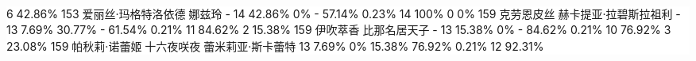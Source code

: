 <td>6</td>
<td>42.86%
</td></tr>
<tr>
<td>153</td>
<td>爱丽丝·玛格特洛依德</td>
<td>娜兹玲</td>
<td>-</td>
<td>14</td>
<td>42.86%</td>
<td>0%</td>
<td>-</td>
<td>57.14%</td>
<td>0.23%</td>
<td>14</td>
<td>100%</td>
<td>0</td>
<td>0%
</td></tr>
<tr>
<td>159</td>
<td>克劳恩皮丝</td>
<td>赫卡提亚·拉碧斯拉祖利</td>
<td>-</td>
<td>13</td>
<td>7.69%</td>
<td>30.77%</td>
<td>-</td>
<td>61.54%</td>
<td>0.21%</td>
<td>11</td>
<td>84.62%</td>
<td>2</td>
<td>15.38%
</td></tr>
<tr>
<td>159</td>
<td>伊吹萃香</td>
<td>比那名居天子</td>
<td>-</td>
<td>13</td>
<td>15.38%</td>
<td>0%</td>
<td>-</td>
<td>84.62%</td>
<td>0.21%</td>
<td>10</td>
<td>76.92%</td>
<td>3</td>
<td>23.08%
</td></tr>
<tr>
<td>159</td>
<td>帕秋莉·诺蕾姬</td>
<td>十六夜咲夜</td>
<td>蕾米莉亚·斯卡蕾特</td>
<td>13</td>
<td>7.69%</td>
<td>0%</td>
<td>15.38%</td>
<td>76.92%</td>
<td>0.21%</td>
<td>12</td>
<td>92.31%</td>